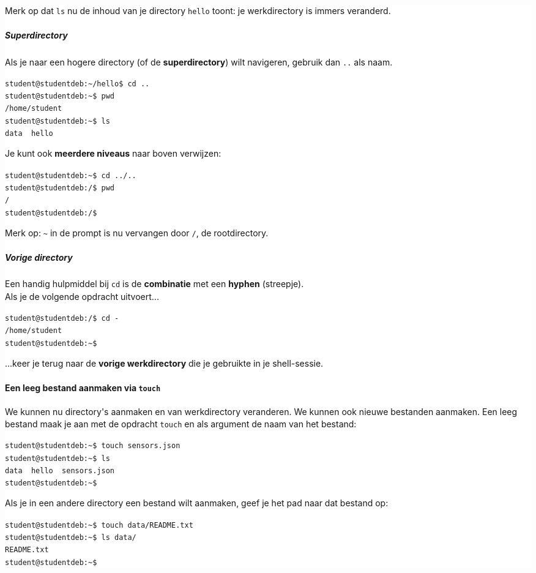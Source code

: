Merk op dat `ls` nu de inhoud van je directory `hello` toont: je werkdirectory is immers veranderd.

##### Superdirectory

Als je naar een hogere directory (of de **superdirectory**) wilt navigeren, gebruik dan `..` als naam.

~~~
student@studentdeb:~/hello$ cd ..
student@studentdeb:~$ pwd
/home/student
student@studentdeb:~$ ls
data  hello
~~~

Je kunt ook **meerdere niveaus** naar boven verwijzen:

~~~
student@studentdeb:~$ cd ../..
student@studentdeb:/$ pwd
/
student@studentdeb:/$
~~~

Merk op: `~` in de prompt is nu vervangen door `/`, de rootdirectory.

##### Vorige directory

Een handig hulpmiddel bij `cd` is de **combinatie** met een **hyphen** (streepje).  
Als je de volgende opdracht uitvoert...

~~~
student@studentdeb:/$ cd -
/home/student
student@studentdeb:~$ 
~~~

...keer je terug naar de **vorige werkdirectory** die je gebruikte in je shell-sessie.

#### Een leeg bestand aanmaken via `touch`

We kunnen nu directory's aanmaken en van werkdirectory veranderen. We kunnen ook nieuwe bestanden aanmaken. Een leeg bestand maak je aan met de opdracht `touch` en als argument de naam van het bestand:

~~~
student@studentdeb:~$ touch sensors.json
student@studentdeb:~$ ls
data  hello  sensors.json
student@studentdeb:~$ 
~~~

Als je in een andere directory een bestand wilt aanmaken, geef je het pad naar dat bestand op:

~~~
student@studentdeb:~$ touch data/README.txt
student@studentdeb:~$ ls data/
README.txt
student@studentdeb:~$
~~~
